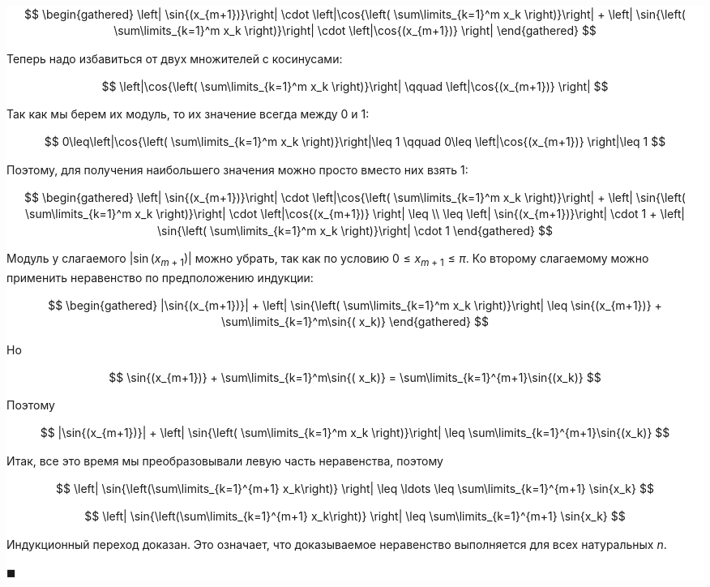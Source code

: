 $$
\begin{gathered}
\left| \sin{(x_{m+1})}\right| \cdot \left|\cos{\left( \sum\limits_{k=1}^m x_k \right)}\right| + \left| \sin{\left( \sum\limits_{k=1}^m x_k \right)}\right| \cdot \left|\cos{(x_{m+1})} \right|
\end{gathered}
$$

Теперь надо избавиться от двух множителей с косинусами:

$$ \left|\cos{\left( \sum\limits_{k=1}^m x_k \right)}\right| \qquad \left|\cos{(x_{m+1})} \right| $$

Так как мы берем их модуль, то их значение всегда между $0$ и $1$:

$$ 0\leq\left|\cos{\left( \sum\limits_{k=1}^m x_k \right)}\right|\leq 1 \qquad 0\leq \left|\cos{(x_{m+1})} \right|\leq 1 $$

Поэтому, для получения наибольшего значения можно просто вместо них взять $1$:

$$
\begin{gathered}
\left| \sin{(x_{m+1})}\right| \cdot \left|\cos{\left( \sum\limits_{k=1}^m x_k \right)}\right| + \left| \sin{\left( \sum\limits_{k=1}^m x_k \right)}\right| \cdot \left|\cos{(x_{m+1})} \right| \leq \\ \leq \left| \sin{(x_{m+1})}\right| \cdot 1 + \left| \sin{\left( \sum\limits_{k=1}^m x_k \right)}\right| \cdot 1
\end{gathered}
$$

Модуль у слагаемого $|\sin{(x_{m+1})}|$ можно убрать, так как по условию $0\leq x_{m+1} \leq \pi$. Ко второму слагаемому можно применить неравенство по предположению индукции:

$$
\begin{gathered}
|\sin{(x_{m+1})}| + \left| \sin{\left( \sum\limits_{k=1}^m x_k \right)}\right| \leq \sin{(x_{m+1})} + \sum\limits_{k=1}^m\sin{( x_k)}
\end{gathered}
$$

Но

$$ \sin{(x_{m+1})} + \sum\limits_{k=1}^m\sin{( x_k)} = \sum\limits_{k=1}^{m+1}\sin{(x_k)} $$

Поэтому

$$ |\sin{(x_{m+1})}| + \left| \sin{\left( \sum\limits_{k=1}^m x_k \right)}\right| \leq \sum\limits_{k=1}^{m+1}\sin{(x_k)} $$

Итак, все это время мы преобразовывали левую часть неравенства, поэтому

$$ \left| \sin{\left(\sum\limits_{k=1}^{m+1} x_k\right)} \right| \leq \ldots \leq \sum\limits_{k=1}^{m+1} \sin{x_k}  $$

$$ \left| \sin{\left(\sum\limits_{k=1}^{m+1} x_k\right)} \right| \leq \sum\limits_{k=1}^{m+1} \sin{x_k}  $$

Индукционный переход доказан. Это означает, что доказываемое неравенство выполняется для всех натуральных $n$.

$\blacksquare$
